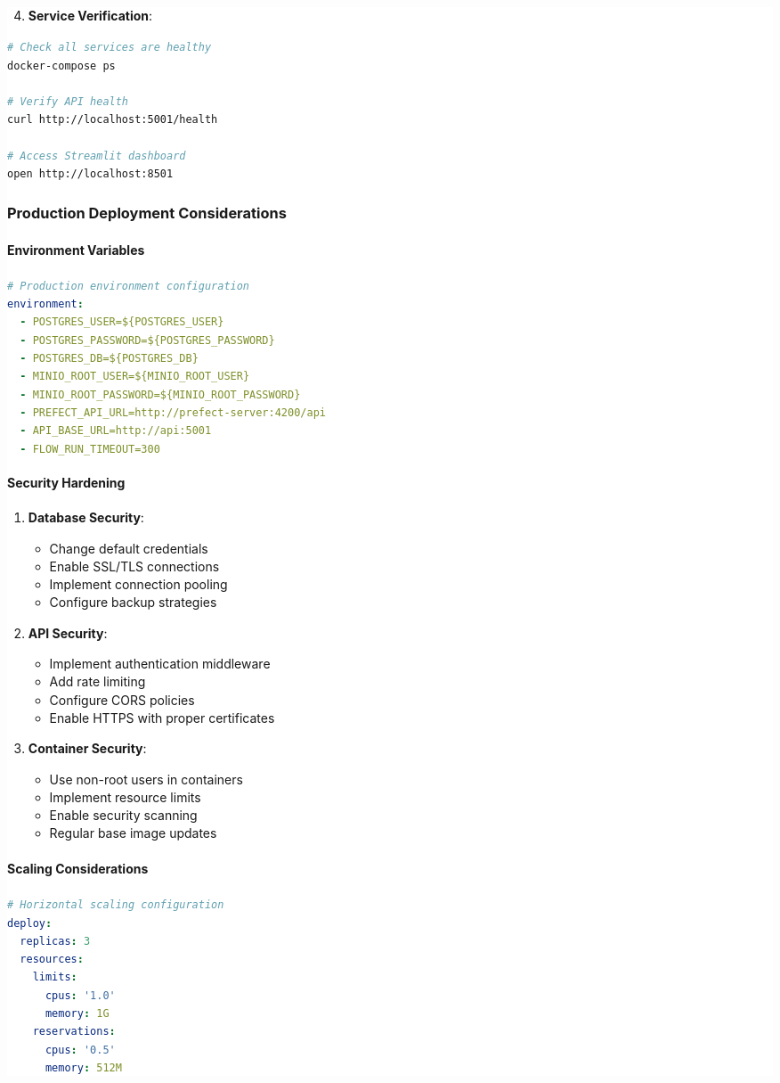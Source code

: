 4. **Service Verification**:
```bash
# Check all services are healthy
docker-compose ps

# Verify API health
curl http://localhost:5001/health

# Access Streamlit dashboard
open http://localhost:8501
```

### Production Deployment Considerations

#### Environment Variables

```yaml
# Production environment configuration
environment:
  - POSTGRES_USER=${POSTGRES_USER}
  - POSTGRES_PASSWORD=${POSTGRES_PASSWORD}
  - POSTGRES_DB=${POSTGRES_DB}
  - MINIO_ROOT_USER=${MINIO_ROOT_USER}
  - MINIO_ROOT_PASSWORD=${MINIO_ROOT_PASSWORD}
  - PREFECT_API_URL=http://prefect-server:4200/api
  - API_BASE_URL=http://api:5001
  - FLOW_RUN_TIMEOUT=300
```

#### Security Hardening

1. **Database Security**:
   - Change default credentials
   - Enable SSL/TLS connections
   - Implement connection pooling
   - Configure backup strategies

2. **API Security**:
   - Implement authentication middleware
   - Add rate limiting
   - Configure CORS policies
   - Enable HTTPS with proper certificates

3. **Container Security**:
   - Use non-root users in containers
   - Implement resource limits
   - Enable security scanning
   - Regular base image updates

#### Scaling Considerations

```yaml
# Horizontal scaling configuration
deploy:
  replicas: 3
  resources:
    limits:
      cpus: '1.0'
      memory: 1G
    reservations:
      cpus: '0.5'
      memory: 512M
```
